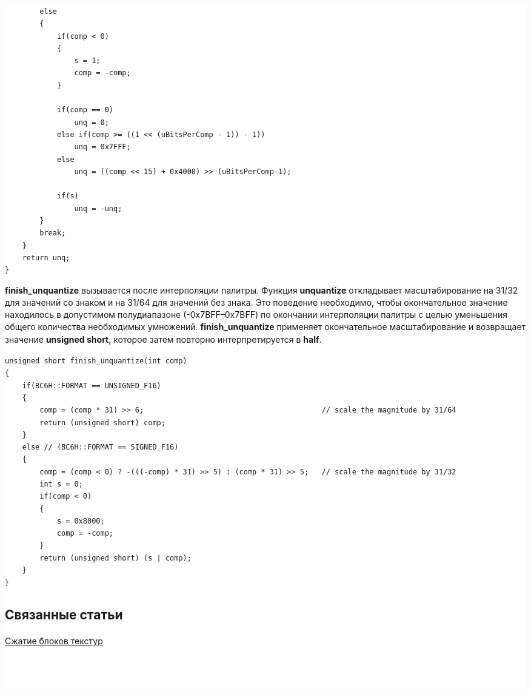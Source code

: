 ``` syntax
        else
        {
            if(comp < 0)
            {
                s = 1;
                comp = -comp;
            }

            if(comp == 0)
                unq = 0;
            else if(comp >= ((1 << (uBitsPerComp - 1)) - 1))
                unq = 0x7FFF;
            else
                unq = ((comp << 15) + 0x4000) >> (uBitsPerComp-1);

            if(s)
                unq = -unq;
        }
        break;
    }
    return unq;
}
```

**finish\_unquantize** вызывается после интерполяции палитры. Функция **unquantize** откладывает масштабирование на 31/32 для значений со знаком и на 31/64 для значений без знака. Это поведение необходимо, чтобы окончательное значение находилось в допустимом полудиапазоне (-0x7BFF–0x7BFF) по окончании интерполяции палитры с целью уменьшения общего количества необходимых умножений. **finish\_unquantize** применяет окончательное масштабирование и возвращает значение **unsigned short**, которое затем повторно интерпретируется в **half**.

``` syntax
unsigned short finish_unquantize(int comp)
{
    if(BC6H::FORMAT == UNSIGNED_F16)
    {
        comp = (comp * 31) >> 6;                                         // scale the magnitude by 31/64
        return (unsigned short) comp;
    }
    else // (BC6H::FORMAT == SIGNED_F16)
    {
        comp = (comp < 0) ? -(((-comp) * 31) >> 5) : (comp * 31) >> 5;   // scale the magnitude by 31/32
        int s = 0;
        if(comp < 0)
        {
            s = 0x8000;
            comp = -comp;
        }
        return (unsigned short) (s | comp);
    }
}
```

## <a name="span-idrelated-topicsspanrelated-topics"></a><span id="related-topics"></span>Связанные статьи


[Сжатие блоков текстур](texture-block-compression.md)

 

 





